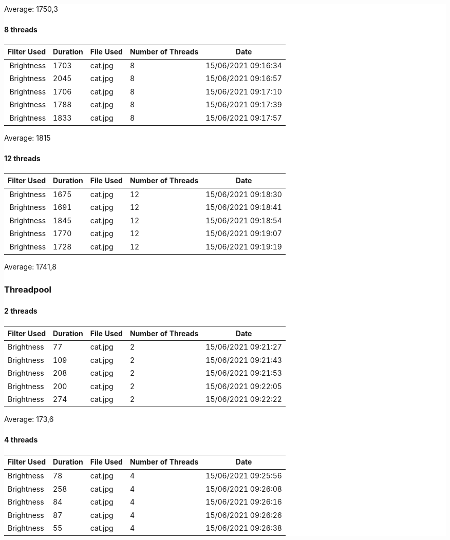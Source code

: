 Average: 1750,3  

#### 8 threads

| Filter Used | Duration | File Used| Number of Threads | Date |
| -----------------:| ---- |----------- |----------- | ---------- |
| Brightness |1703 | cat.jpg | 8 | 15/06/2021 09:16:34 |
| Brightness |2045 | cat.jpg | 8 | 15/06/2021 09:16:57 |
| Brightness |1706 | cat.jpg | 8 | 15/06/2021 09:17:10 |
| Brightness |1788 | cat.jpg | 8 | 15/06/2021 09:17:39 |
| Brightness |1833 | cat.jpg | 8 | 15/06/2021 09:17:57 | 

Average: 1815  

#### 12 threads

| Filter Used | Duration | File Used| Number of Threads | Date |
| -----------------:| ---- |----------- |----------- | ---------- |
| Brightness |1675 | cat.jpg | 12 | 15/06/2021 09:18:30 |
| Brightness |1691 | cat.jpg | 12 | 15/06/2021 09:18:41 |
| Brightness |1845 | cat.jpg | 12 | 15/06/2021 09:18:54 |
| Brightness |1770 | cat.jpg | 12 | 15/06/2021 09:19:07 |
| Brightness |1728 | cat.jpg | 12 | 15/06/2021 09:19:19 |  

Average: 1741,8  

### **Threadpool**

#### 2 threads

| Filter Used | Duration | File Used| Number of Threads | Date |
| ----------------- | ---- |----------- |----------- | ---------- |
| Brightness |77 | cat.jpg | 2 | 15/06/2021 09:21:27 |
| Brightness |109 | cat.jpg | 2 | 15/06/2021 09:21:43 |
| Brightness |208 | cat.jpg | 2 | 15/06/2021 09:21:53 |
| Brightness |200 | cat.jpg | 2 | 15/06/2021 09:22:05 |
| Brightness |274 | cat.jpg | 2 | 15/06/2021 09:22:22 | 

Average: 173,6  

#### 4 threads
| Filter Used | Duration | File Used| Number of Threads | Date |
| ----------------- | ---- |----------- |----------- | ---------- |
| Brightness |78 | cat.jpg | 4 | 15/06/2021 09:25:56 |
| Brightness |258 | cat.jpg | 4 | 15/06/2021 09:26:08 |
| Brightness |84 | cat.jpg | 4 | 15/06/2021 09:26:16 |
| Brightness |87 | cat.jpg | 4 | 15/06/2021 09:26:26 |
| Brightness |55 | cat.jpg | 4 | 15/06/2021 09:26:38 |  
